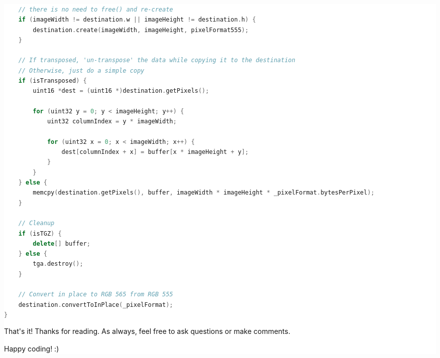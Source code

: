 ```cpp
    // there is no need to free() and re-create
    if (imageWidth != destination.w || imageHeight != destination.h) {
        destination.create(imageWidth, imageHeight, pixelFormat555);
    }

    // If transposed, 'un-transpose' the data while copying it to the destination
    // Otherwise, just do a simple copy
    if (isTransposed) {
        uint16 *dest = (uint16 *)destination.getPixels();

        for (uint32 y = 0; y < imageHeight; y++) {
            uint32 columnIndex = y * imageWidth;

            for (uint32 x = 0; x < imageWidth; x++) {
                dest[columnIndex + x] = buffer[x * imageHeight + y];
            }
        }
    } else {
        memcpy(destination.getPixels(), buffer, imageWidth * imageHeight * _pixelFormat.bytesPerPixel);
    }

    // Cleanup
    if (isTGZ) {
        delete[] buffer;
    } else {
        tga.destroy();
    }

    // Convert in place to RGB 565 from RGB 555
    destination.convertToInPlace(_pixelFormat);
}
```

That's it! Thanks for reading. As always, feel free to ask questions or make comments.

Happy coding! :)
